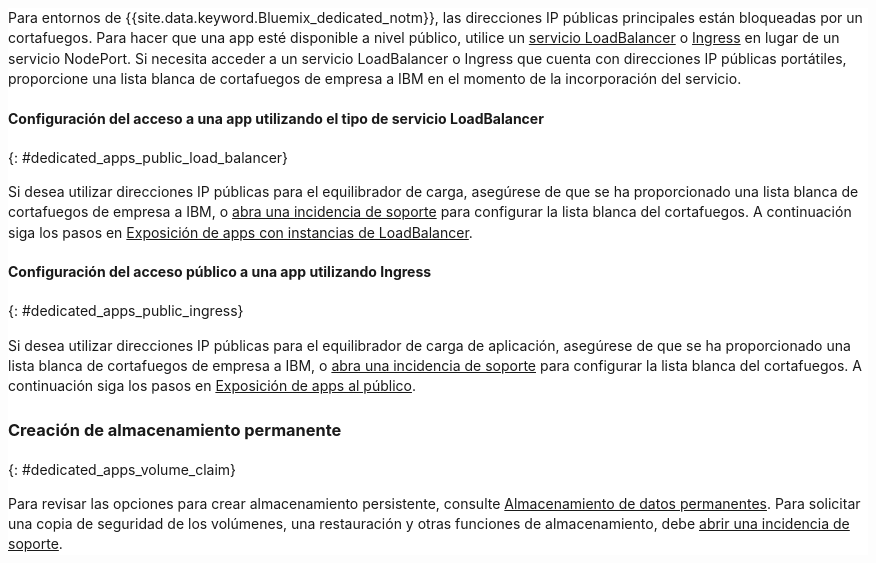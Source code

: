 Para entornos de {{site.data.keyword.Bluemix_dedicated_notm}}, las direcciones IP públicas principales están bloqueadas por un cortafuegos. Para hacer que una app esté disponible a nivel público, utilice un [servicio LoadBalancer](#dedicated_apps_public_load_balancer) o [Ingress](#dedicated_apps_public_ingress) en lugar de un servicio NodePort. Si necesita acceder a un servicio LoadBalancer o Ingress que cuenta con direcciones IP públicas portátiles, proporcione una lista blanca de cortafuegos de empresa a IBM en el momento de la incorporación del servicio.

#### Configuración del acceso a una app utilizando el tipo de servicio LoadBalancer
{: #dedicated_apps_public_load_balancer}

Si desea utilizar direcciones IP públicas para el equilibrador de carga, asegúrese de que se ha proporcionado una lista blanca de cortafuegos de empresa a IBM, o [abra una incidencia de soporte](cs_troubleshoot_network.html#ts_getting_help) para configurar la lista blanca del cortafuegos. A continuación siga los pasos en [Exposición de apps con instancias de LoadBalancer](cs_loadbalancer.html).

#### Configuración del acceso público a una app utilizando Ingress
{: #dedicated_apps_public_ingress}

Si desea utilizar direcciones IP públicas para el equilibrador de carga de aplicación, asegúrese de que se ha proporcionado una lista blanca de cortafuegos de empresa a IBM, o [abra una incidencia de soporte](cs_troubleshoot_network.html#ts_getting_help) para configurar la lista blanca del cortafuegos. A continuación siga los pasos en [Exposición de apps al público](cs_ingress.html#ingress_expose_public). 

### Creación de almacenamiento permanente
{: #dedicated_apps_volume_claim}

Para revisar las opciones para crear almacenamiento persistente, consulte [Almacenamiento de datos permanentes](cs_storage.html#planning). Para solicitar una copia de seguridad de los volúmenes, una restauración y otras funciones de almacenamiento, debe [abrir una incidencia de soporte](cs_troubleshoot_storage.html#ts_getting_help).

